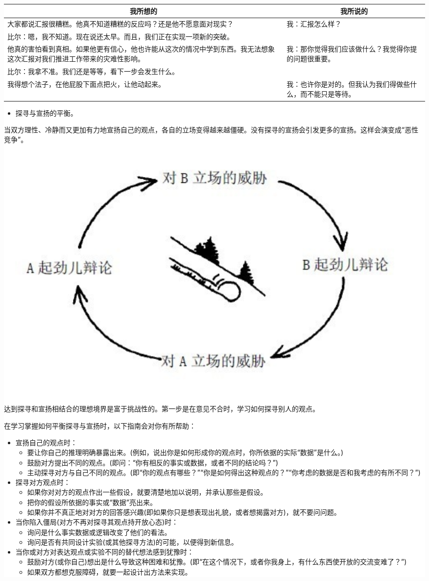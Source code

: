 我所想的 | 我所说的
-----|-----
大家都说汇报很糟糕。他真不知道糟糕的反应吗？还是他不愿意面对现实？ | 我：汇报怎么样？
 | 比尔：嗯，我不知道。现在说还太早。而且，我们正在实现一项新的突破。
他真的害怕看到真相。如果他更有信心，他也许能从这次的情况中学到东西。我无法想象这次汇报对我们推进工作带来的灾难性影响。 | 我：那你觉得我们应该做什么？我觉得你提的问题很重要。
 | 比尔：我拿不准。我们还是等等，看下一步会发生什么。
我得想个法子，在他屁股下面点把火，让他动起来。 | 我：也许你是对的。但我认为我们得做些什么，而不能只是等待。

- 探寻与宣扬的平衡。

当双方理性、冷静而又更加有力地宣扬自己的观点，各自的立场变得越来越僵硬。没有探寻的宣扬会引发更多的宣扬。这样会演变成“恶性竞争”。

![image.png](TheFifthDiscipline20.png)

达到探寻和宣扬相结合的理想境界是富于挑战性的。第一步是在意见不合时，学习如何探寻别人的观点。

在学习掌握如何平衡探寻与宣扬时，以下指南会对你有所帮助：
- 宣扬自己的观点时：
    - 要让你自己的推理明确暴露出来。(例如，说出你是如何形成你的观点时，你所依据的实际“数据”是什么。)
    - 鼓励对方提出不同的观点。(即问：“你有相反的事实或数据，或者不同的结论吗？”)
    - 主动探寻对方与自己不同的观点。(即“你的观点有哪些？”“你是如何得出这种观点的？”“你考虑的数据是否和我考虑的有所不同？”)
- 探寻对方观点时：
    - 如果你对对方的观点作出一些假设，就要清楚地加以说明，并承认那些是假设。
    - 把你的假设所依据的事实或“数据”亮出来。
    - 如果你并不真正地对对方的回答感兴趣(即如果你只是想表现出礼貌，或者想揭露对方)，就不要问问题。
- 当你陷入僵局(对方不再对探寻其观点持开放心态)时：
    - 询问是什么事实数据或逻辑改变了他们的看法。
    - 询问是否有共同设计实验(或其他探寻方法)的可能，以便得到新信息。
- 当你或对方对表达观点或实验不同的替代想法感到犹豫时：
    - 鼓励对方(或你自己)想出是什么导致这种困难和犹豫。(即“在这个情况下，或者你我身上，有什么东西使开放的交流变难了？”)
    - 如果双方都想克服障碍，就要一起设计出方法来实现。
